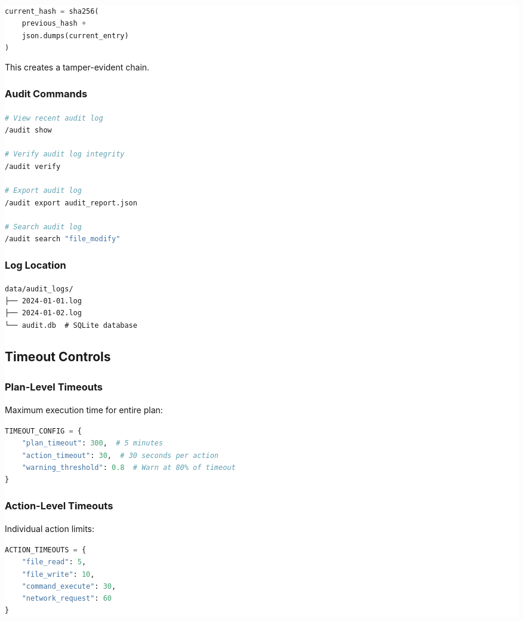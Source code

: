 ```python
current_hash = sha256(
    previous_hash +
    json.dumps(current_entry)
)
```

This creates a tamper-evident chain.

### Audit Commands

```bash
# View recent audit log
/audit show

# Verify audit log integrity
/audit verify

# Export audit log
/audit export audit_report.json

# Search audit log
/audit search "file_modify"
```

### Log Location

```
data/audit_logs/
├── 2024-01-01.log
├── 2024-01-02.log
└── audit.db  # SQLite database
```

## Timeout Controls

### Plan-Level Timeouts

Maximum execution time for entire plan:

```python
TIMEOUT_CONFIG = {
    "plan_timeout": 300,  # 5 minutes
    "action_timeout": 30,  # 30 seconds per action
    "warning_threshold": 0.8  # Warn at 80% of timeout
}
```

### Action-Level Timeouts

Individual action limits:

```python
ACTION_TIMEOUTS = {
    "file_read": 5,
    "file_write": 10,
    "command_execute": 30,
    "network_request": 60
}
```
